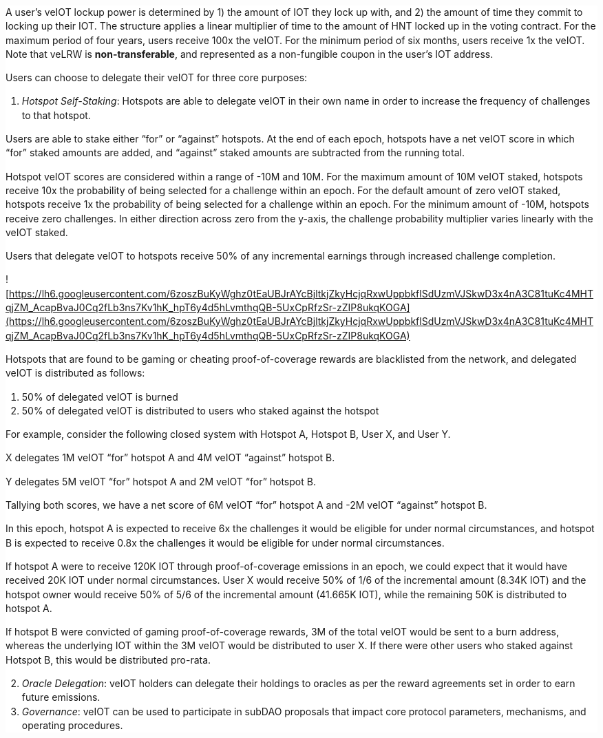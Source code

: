 A user’s veIOT lockup power is determined by 1) the amount of IOT they lock up with, and 2) the amount of time they commit to locking up their IOT. The structure applies a linear multiplier of time to the amount of HNT locked up in the voting contract. For the maximum period of four years, users receive 100x the veIOT. For the minimum period of six months, users receive 1x the veIOT. Note that veLRW is **non-transferable**, and represented as a non-fungible coupon in the user’s IOT address.

Users can choose to delegate their veIOT for three core purposes:

1. *Hotspot Self-Staking*: Hotspots are able to delegate veIOT in their own name in order to increase the frequency of challenges to that hotspot.

Users are able to stake either “for” or “against” hotspots. At the end of each epoch, hotspots have a net veIOT score in which “for” staked amounts are added, and “against” staked amounts are subtracted from the running total.

Hotspot veIOT scores are considered within a range of -10M and 10M. For the maximum amount of 10M veIOT staked, hotspots receive 10x the probability of being selected for a challenge within an epoch. For the default amount of zero veIOT staked, hotspots receive 1x the probability of being selected for a challenge within an epoch. For the minimum amount of -10M, hotspots receive zero challenges. In either direction across zero from the y-axis, the challenge probability multiplier varies linearly with the veIOT staked.

Users that delegate veIOT to hotspots receive 50% of any incremental earnings through increased challenge completion.

![https://lh6.googleusercontent.com/6zoszBuKyWghz0tEaUBJrAYcBjltkjZkyHcjqRxwUppbkflSdUzmVJSkwD3x4nA3C81tuKc4MHTqjZM_AcapBvaJ0Cq2fLb3ns7Kv1hK_hpT6y4d5hLvmthqQB-5UxCpRfzSr-zZIP8ukqKOGA](https://lh6.googleusercontent.com/6zoszBuKyWghz0tEaUBJrAYcBjltkjZkyHcjqRxwUppbkflSdUzmVJSkwD3x4nA3C81tuKc4MHTqjZM_AcapBvaJ0Cq2fLb3ns7Kv1hK_hpT6y4d5hLvmthqQB-5UxCpRfzSr-zZIP8ukqKOGA)

Hotspots that are found to be gaming or cheating proof-of-coverage rewards are blacklisted from the network, and delegated veIOT is distributed as follows:

1. 50% of delegated veIOT is burned
2. 50% of delegated veIOT is distributed to users who staked against the hotspot

For example, consider the following closed system with Hotspot A, Hotspot B, User X, and User Y.

X delegates 1M veIOT “for” hotspot A and 4M veIOT “against” hotspot B.

Y delegates 5M veIOT “for” hotspot A and 2M veIOT “for” hotspot B.

Tallying both scores, we have a net score of 6M veIOT “for” hotspot A and -2M veIOT “against” hotspot B.

In this epoch, hotspot A is expected to receive 6x the challenges it would be eligible for under normal circumstances, and hotspot B is expected to receive 0.8x the challenges it would be eligible for under normal circumstances.

If hotspot A were to receive 120K IOT through proof-of-coverage emissions in an epoch, we could expect that it would have received 20K IOT under normal circumstances. User X would receive 50% of 1/6 of the incremental amount (8.34K IOT) and the hotspot owner would receive 50% of 5/6 of the incremental amount (41.665K IOT), while the remaining 50K is distributed to hotspot A.

If hotspot B were convicted of gaming proof-of-coverage rewards, 3M of the total veIOT would be sent to a burn address, whereas the underlying IOT within the 3M veIOT would be distributed to user X. If there were other users who staked against Hotspot B, this would be distributed pro-rata.


2. *Oracle Delegation*: veIOT holders can delegate their holdings to oracles as per the reward agreements set in order to earn future emissions.
3. *Governance*: veIOT can be used to participate in subDAO proposals that impact core protocol parameters, mechanisms, and operating procedures.
